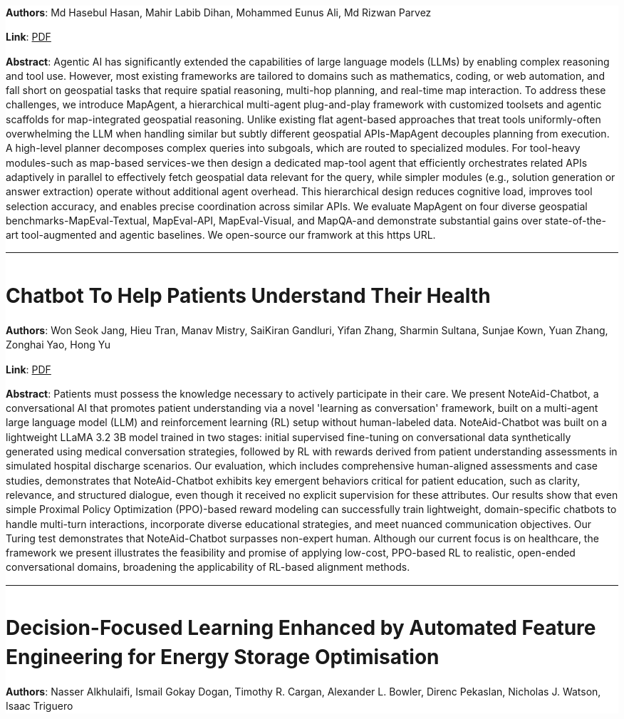 **Authors**: Md Hasebul Hasan, Mahir Labib Dihan, Mohammed Eunus Ali, Md Rizwan Parvez  

**Link**: [PDF](https://arxiv.org/pdf/2509.05933)  

**Abstract**: Agentic AI has significantly extended the capabilities of large language models (LLMs) by enabling complex reasoning and tool use. However, most existing frameworks are tailored to domains such as mathematics, coding, or web automation, and fall short on geospatial tasks that require spatial reasoning, multi-hop planning, and real-time map interaction. To address these challenges, we introduce MapAgent, a hierarchical multi-agent plug-and-play framework with customized toolsets and agentic scaffolds for map-integrated geospatial reasoning. Unlike existing flat agent-based approaches that treat tools uniformly-often overwhelming the LLM when handling similar but subtly different geospatial APIs-MapAgent decouples planning from execution. A high-level planner decomposes complex queries into subgoals, which are routed to specialized modules. For tool-heavy modules-such as map-based services-we then design a dedicated map-tool agent that efficiently orchestrates related APIs adaptively in parallel to effectively fetch geospatial data relevant for the query, while simpler modules (e.g., solution generation or answer extraction) operate without additional agent overhead. This hierarchical design reduces cognitive load, improves tool selection accuracy, and enables precise coordination across similar APIs. We evaluate MapAgent on four diverse geospatial benchmarks-MapEval-Textual, MapEval-API, MapEval-Visual, and MapQA-and demonstrate substantial gains over state-of-the-art tool-augmented and agentic baselines. We open-source our framwork at this https URL. 

---
# Chatbot To Help Patients Understand Their Health 

**Authors**: Won Seok Jang, Hieu Tran, Manav Mistry, SaiKiran Gandluri, Yifan Zhang, Sharmin Sultana, Sunjae Kown, Yuan Zhang, Zonghai Yao, Hong Yu  

**Link**: [PDF](https://arxiv.org/pdf/2509.05818)  

**Abstract**: Patients must possess the knowledge necessary to actively participate in their care. We present NoteAid-Chatbot, a conversational AI that promotes patient understanding via a novel 'learning as conversation' framework, built on a multi-agent large language model (LLM) and reinforcement learning (RL) setup without human-labeled data. NoteAid-Chatbot was built on a lightweight LLaMA 3.2 3B model trained in two stages: initial supervised fine-tuning on conversational data synthetically generated using medical conversation strategies, followed by RL with rewards derived from patient understanding assessments in simulated hospital discharge scenarios. Our evaluation, which includes comprehensive human-aligned assessments and case studies, demonstrates that NoteAid-Chatbot exhibits key emergent behaviors critical for patient education, such as clarity, relevance, and structured dialogue, even though it received no explicit supervision for these attributes. Our results show that even simple Proximal Policy Optimization (PPO)-based reward modeling can successfully train lightweight, domain-specific chatbots to handle multi-turn interactions, incorporate diverse educational strategies, and meet nuanced communication objectives. Our Turing test demonstrates that NoteAid-Chatbot surpasses non-expert human. Although our current focus is on healthcare, the framework we present illustrates the feasibility and promise of applying low-cost, PPO-based RL to realistic, open-ended conversational domains, broadening the applicability of RL-based alignment methods. 

---
# Decision-Focused Learning Enhanced by Automated Feature Engineering for Energy Storage Optimisation 

**Authors**: Nasser Alkhulaifi, Ismail Gokay Dogan, Timothy R. Cargan, Alexander L. Bowler, Direnc Pekaslan, Nicholas J. Watson, Isaac Triguero  
